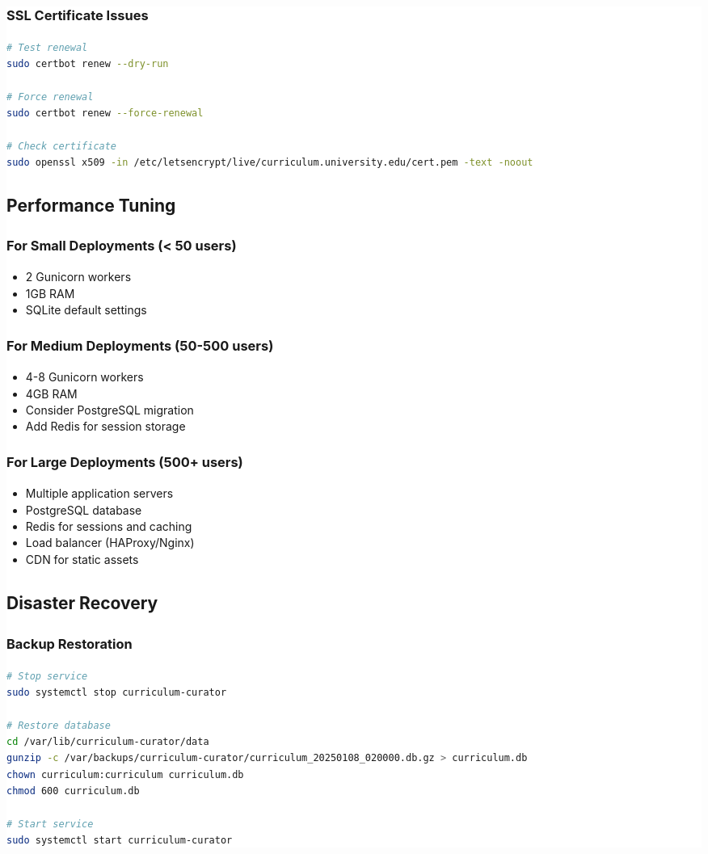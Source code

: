 ### SSL Certificate Issues

```bash
# Test renewal
sudo certbot renew --dry-run

# Force renewal
sudo certbot renew --force-renewal

# Check certificate
sudo openssl x509 -in /etc/letsencrypt/live/curriculum.university.edu/cert.pem -text -noout
```

## Performance Tuning

### For Small Deployments (< 50 users)
- 2 Gunicorn workers
- 1GB RAM
- SQLite default settings

### For Medium Deployments (50-500 users)
- 4-8 Gunicorn workers
- 4GB RAM
- Consider PostgreSQL migration
- Add Redis for session storage

### For Large Deployments (500+ users)
- Multiple application servers
- PostgreSQL database
- Redis for sessions and caching
- Load balancer (HAProxy/Nginx)
- CDN for static assets

## Disaster Recovery

### Backup Restoration

```bash
# Stop service
sudo systemctl stop curriculum-curator

# Restore database
cd /var/lib/curriculum-curator/data
gunzip -c /var/backups/curriculum-curator/curriculum_20250108_020000.db.gz > curriculum.db
chown curriculum:curriculum curriculum.db
chmod 600 curriculum.db

# Start service
sudo systemctl start curriculum-curator
```
